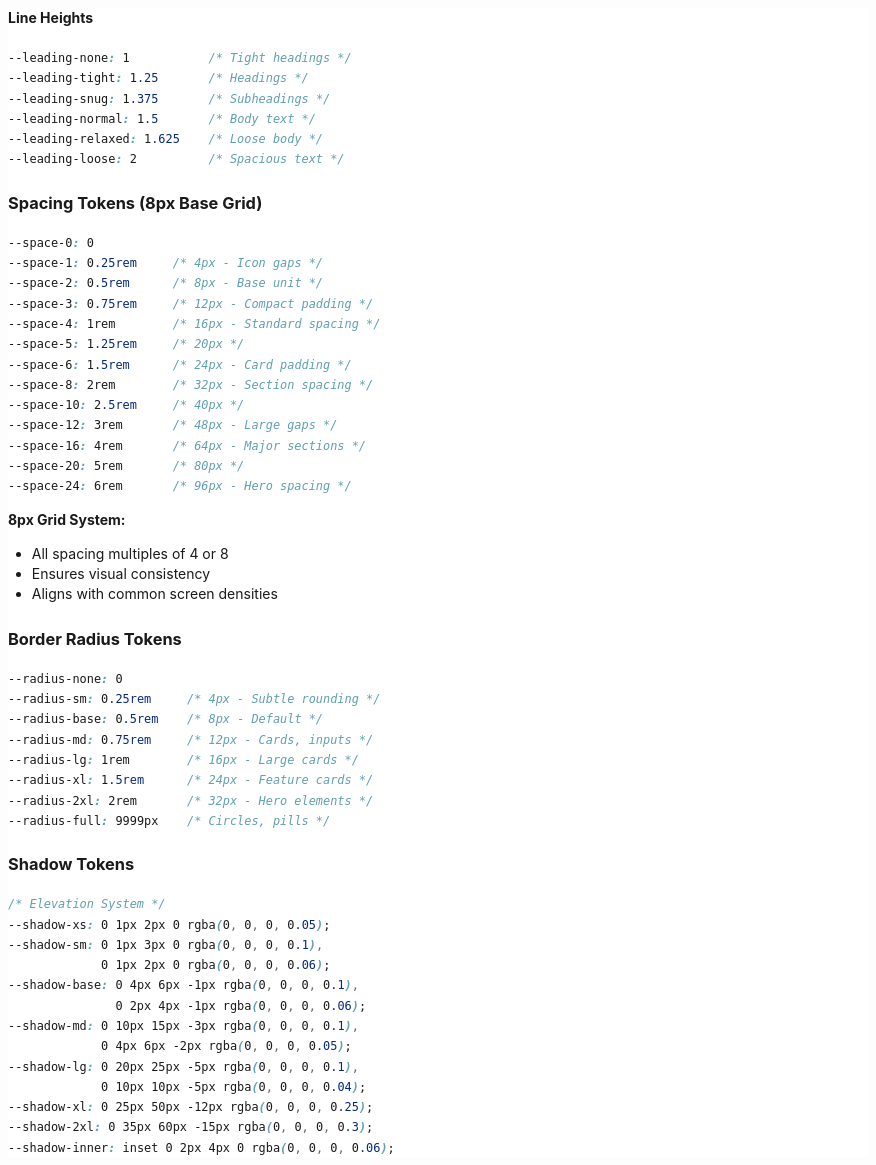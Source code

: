 #### Line Heights
```css
--leading-none: 1           /* Tight headings */
--leading-tight: 1.25       /* Headings */
--leading-snug: 1.375       /* Subheadings */
--leading-normal: 1.5       /* Body text */
--leading-relaxed: 1.625    /* Loose body */
--leading-loose: 2          /* Spacious text */
```

### Spacing Tokens (8px Base Grid)

```css
--space-0: 0
--space-1: 0.25rem     /* 4px - Icon gaps */
--space-2: 0.5rem      /* 8px - Base unit */
--space-3: 0.75rem     /* 12px - Compact padding */
--space-4: 1rem        /* 16px - Standard spacing */
--space-5: 1.25rem     /* 20px */
--space-6: 1.5rem      /* 24px - Card padding */
--space-8: 2rem        /* 32px - Section spacing */
--space-10: 2.5rem     /* 40px */
--space-12: 3rem       /* 48px - Large gaps */
--space-16: 4rem       /* 64px - Major sections */
--space-20: 5rem       /* 80px */
--space-24: 6rem       /* 96px - Hero spacing */
```

**8px Grid System:**
- All spacing multiples of 4 or 8
- Ensures visual consistency
- Aligns with common screen densities

### Border Radius Tokens

```css
--radius-none: 0
--radius-sm: 0.25rem     /* 4px - Subtle rounding */
--radius-base: 0.5rem    /* 8px - Default */
--radius-md: 0.75rem     /* 12px - Cards, inputs */
--radius-lg: 1rem        /* 16px - Large cards */
--radius-xl: 1.5rem      /* 24px - Feature cards */
--radius-2xl: 2rem       /* 32px - Hero elements */
--radius-full: 9999px    /* Circles, pills */
```

### Shadow Tokens

```css
/* Elevation System */
--shadow-xs: 0 1px 2px 0 rgba(0, 0, 0, 0.05);
--shadow-sm: 0 1px 3px 0 rgba(0, 0, 0, 0.1),
             0 1px 2px 0 rgba(0, 0, 0, 0.06);
--shadow-base: 0 4px 6px -1px rgba(0, 0, 0, 0.1),
               0 2px 4px -1px rgba(0, 0, 0, 0.06);
--shadow-md: 0 10px 15px -3px rgba(0, 0, 0, 0.1),
             0 4px 6px -2px rgba(0, 0, 0, 0.05);
--shadow-lg: 0 20px 25px -5px rgba(0, 0, 0, 0.1),
             0 10px 10px -5px rgba(0, 0, 0, 0.04);
--shadow-xl: 0 25px 50px -12px rgba(0, 0, 0, 0.25);
--shadow-2xl: 0 35px 60px -15px rgba(0, 0, 0, 0.3);
--shadow-inner: inset 0 2px 4px 0 rgba(0, 0, 0, 0.06);
```
